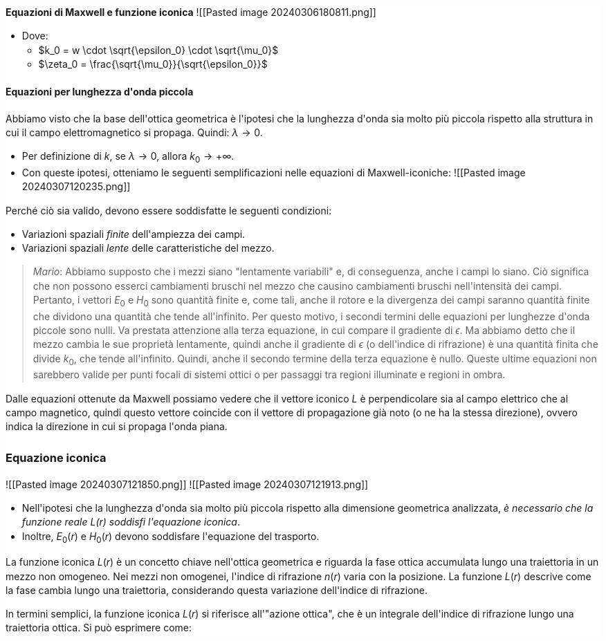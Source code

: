 **Equazioni di Maxwell e funzione iconica**
![[Pasted image 20240306180811.png]]
- Dove:
	- $k_0 = w \cdot \sqrt{\epsilon_0} \cdot \sqrt{\mu_0}$
	- $\zeta_0 = \frac{\sqrt{\mu_0}}{\sqrt{\epsilon_0}}$

#### Equazioni per lunghezza d'onda piccola

Abbiamo visto che la base dell'ottica geometrica è l'ipotesi che la lunghezza d'onda sia molto più piccola rispetto alla struttura in cui il campo elettromagnetico si propaga. Quindi: $\lambda \to 0$.
- Per definizione di $k$, se $\lambda \to 0$, allora $k_0 \to +\infty$.
- Con queste ipotesi, otteniamo le seguenti semplificazioni nelle equazioni di Maxwell-iconiche:
![[Pasted image 20240307120235.png]]

Perché ciò sia valido, devono essere soddisfatte le seguenti condizioni:
- Variazioni spaziali *finite* dell'ampiezza dei campi.
- Variazioni spaziali *lente* delle caratteristiche del mezzo.


>*Mario*: Abbiamo supposto che i mezzi siano "lentamente variabili" e, di conseguenza, anche i campi lo siano. Ciò significa che non possono esserci cambiamenti bruschi nel mezzo che causino cambiamenti bruschi nell'intensità dei campi. Pertanto, i vettori $E_0$ e $H_0$ sono quantità finite e, come tali, anche il rotore e la divergenza dei campi saranno quantità finite che dividono una quantità che tende all'infinito. Per questo motivo, i secondi termini delle equazioni per lunghezze d'onda piccole sono nulli. Va prestata attenzione alla terza equazione, in cui compare il gradiente di $\epsilon$. Ma abbiamo detto che il mezzo cambia le sue proprietà lentamente, quindi anche il gradiente di $\epsilon$ (o dell'indice di rifrazione) è una quantità finita che divide $k_0$, che tende all'infinito. Quindi, anche il secondo termine della terza equazione è nullo.
  Queste ultime equazioni non sarebbero valide per punti focali di sistemi ottici o per passaggi tra regioni illuminate e regioni in ombra.


Dalle equazioni ottenute da Maxwell possiamo vedere che il vettore iconico $L$ è perpendicolare sia al campo elettrico che al campo magnetico, quindi questo vettore coincide con il vettore di propagazione già noto (o ne ha la stessa direzione), ovvero indica la direzione in cui si propaga l'onda piana.

### Equazione iconica
![[Pasted image 20240307121850.png]]
![[Pasted image 20240307121913.png]]

- Nell'ipotesi che la lunghezza d'onda sia molto più piccola rispetto alla dimensione geometrica analizzata, *è necessario che la funzione reale $L(r)$ soddisfi l'equazione iconica*.
- Inoltre, $E_0(r)$ e $H_0(r)$ devono soddisfare l'equazione del trasporto.

La funzione iconica $L(r)$ è un concetto chiave nell'ottica geometrica e riguarda la fase ottica accumulata lungo una traiettoria in un mezzo non omogeneo. Nei mezzi non omogenei, l'indice di rifrazione $n(r)$ varia con la posizione. La funzione $L(r)$ descrive come la fase cambia lungo una traiettoria, considerando questa variazione dell'indice di rifrazione.

In termini semplici, la funzione iconica $L(r)$ si riferisce all'"azione ottica", che è un integrale dell'indice di rifrazione lungo una traiettoria ottica. Si può esprimere come:
